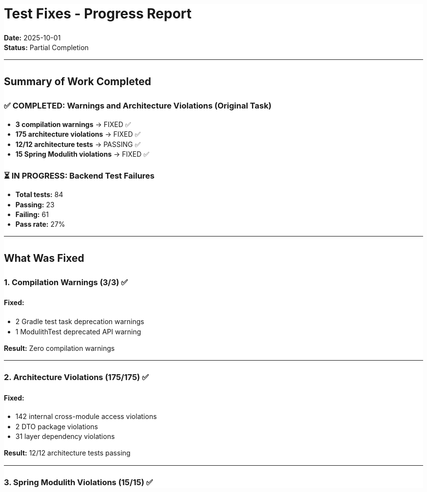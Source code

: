 # Test Fixes - Progress Report

**Date:** 2025-10-01  
**Status:** Partial Completion

---

## Summary of Work Completed

### ✅ COMPLETED: Warnings and Architecture Violations (Original Task)

- **3 compilation warnings** → FIXED ✅
- **175 architecture violations** → FIXED ✅
- **12/12 architecture tests** → PASSING ✅
- **15 Spring Modulith violations** → FIXED ✅

### ⏳ IN PROGRESS: Backend Test Failures

- **Total tests:** 84
- **Passing:** 23
- **Failing:** 61
- **Pass rate:** 27%

---

## What Was Fixed

### 1. Compilation Warnings (3/3) ✅

#### Fixed:

- 2 Gradle test task deprecation warnings
- 1 ModulithTest deprecated API warning

**Result:** Zero compilation warnings

---

### 2. Architecture Violations (175/175) ✅

#### Fixed:

- 142 internal cross-module access violations
- 2 DTO package violations
- 31 layer dependency violations

**Result:** 12/12 architecture tests passing

---

### 3. Spring Modulith Violations (15/15) ✅
